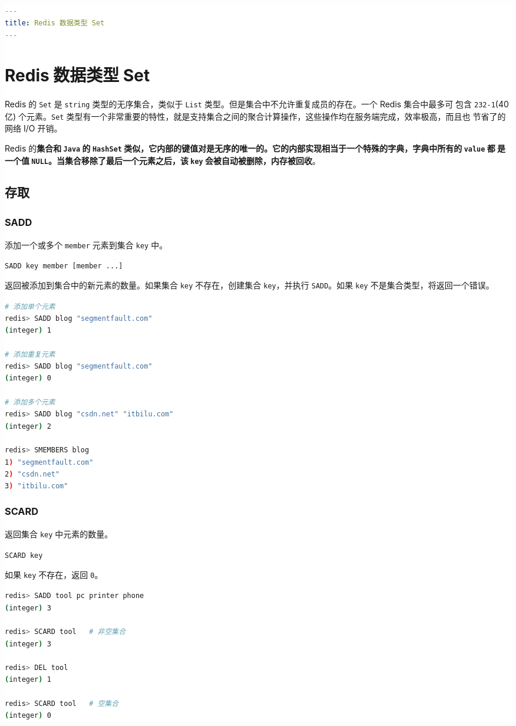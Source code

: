 ```yaml
---
title: Redis 数据类型 Set
---
```

# Redis 数据类型 Set

Redis 的 `Set` 是 `string` 类型的无序集合，类似于 `List` 类型。但是集合中不允许重复成员的存在。一个 Redis 集合中最多可
包含 `232-1`(40亿) 个元素。`Set` 类型有一个非常重要的特性，就是支持集合之间的聚合计算操作，这些操作均在服务端完成，效率极高，而且也
节省了的网络 I/O 开销。

Redis 的**集合和 `Java` 的 `HashSet` 类似，它内部的键值对是无序的唯一的。它的内部实现相当于一个特殊的字典，字典中所有的 `value` 都
是一个值 `NULL`。当集合移除了最后一个元素之后，该 `key` 会被自动被删除，内存被回收**。

## 存取
### SADD
添加一个或多个 `member` 元素到集合 `key` 中。
```bash
SADD key member [member ...]
```
返回被添加到集合中的新元素的数量。如果集合 `key` 不存在，创建集合 `key`，并执行 `SADD`。如果 `key` 不是集合类型，将返回一个错误。

```bash
# 添加单个元素
redis> SADD blog "segmentfault.com"
(integer) 1

# 添加重复元素
redis> SADD blog "segmentfault.com"
(integer) 0

# 添加多个元素
redis> SADD blog "csdn.net" "itbilu.com"
(integer) 2

redis> SMEMBERS blog
1) "segmentfault.com"
2) "csdn.net"
3) "itbilu.com"
```

### SCARD
返回集合 `key` 中元素的数量。
```bash
SCARD key
```
如果 `key` 不存在，返回 `0`。
```bash
redis> SADD tool pc printer phone
(integer) 3

redis> SCARD tool   # 非空集合
(integer) 3

redis> DEL tool
(integer) 1

redis> SCARD tool   # 空集合
(integer) 0
```
